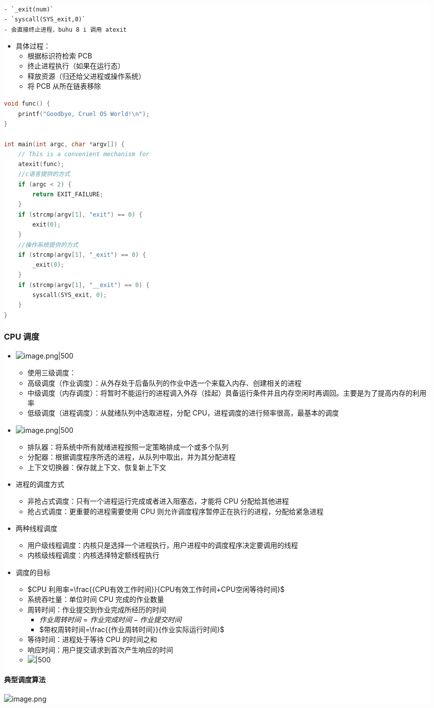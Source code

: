 	- `_exit(num)`
	- `syscall(SYS_exit,0)`
	- 会直接终止进程，buhu 8 i 调用 atexit

- 具体过程：
	- 根据标识符检索 PCB
	- 终止进程执行（如果在运行态）
	- 释放资源（归还给父进程或操作系统）
	- 将 PCB 从所在链表移除
```c
void func() {
    printf("Goodbye, Cruel OS World!\n");
}

int main(int argc, char *argv[]) {
    // This is a convenient mechanism for 
    atexit(func);
	//c语言提供的方式
    if (argc < 2) {
        return EXIT_FAILURE;
    }
    if (strcmp(argv[1], "exit") == 0) {
        exit(0);
    }
	//操作系统提供的方式
    if (strcmp(argv[1], "_exit") == 0) {
        _exit(0);
    }
    if (strcmp(argv[1], "__exit") == 0) {
        syscall(SYS_exit, 0);
    }
}
```
### CPU 调度
- ![image.png|500](https://thdlrt.oss-cn-beijing.aliyuncs.com/20240512223729.png)
	- 使用三级调度：
	- 高级调度（作业调度）：从外存处于后备队列的作业中选一个来载入内存、创建相关的进程
	- 中级调度（内存调度）：将暂时不能运行的进程调入外存（挂起）具备运行条件并且内存空闲时再调回。主要是为了提高内存的利用率
	- 低级调度（进程调度）：从就绪队列中选取进程，分配 CPU，进程调度的进行频率很高，最基本的调度
- ![image.png|500](https://thdlrt.oss-cn-beijing.aliyuncs.com/20240512223744.png)
	- 排队器：将系统中所有就绪进程按照一定策略排成一个或多个队列
	- 分配器：根据调度程序所选的进程，从队列中取出，并为其分配进程
	- 上下文切换器：保存就上下文、恢复新上下文

- 进程的调度方式
	- 非抢占式调度：只有一个进程运行完成或者进入阻塞态，才能将 CPU 分配给其他进程
	- 抢占式调度：更重要的进程需要使用 CPU 则允许调度程序暂停正在执行的进程，分配给紧急进程
- 两种线程调度
	- 用户级线程调度：内核只是选择一个进程执行，用户进程中的调度程序决定要调用的线程
	- 内核级线程调度：内核选择特定额线程执行

- 调度的目标
	- $CPU 利用率=\frac{{CPU有效工作时间}}{CPU有效工作时间+CPU空闲等待时间}$
	- 系统吞吐量：单位时间 CPU 完成的作业数量
	- 周转时间：作业提交到作业完成所经历的时间
		- $作业周转时间=作业完成时间-作业提交时间$
		- $带权周转时间=\frac{{作业周转时间}}{作业实际运行时间}$
	- 等待时间：进程处于等待 CPU 的时间之和
	- 响应时间：用户提交请求到首次产生响应的时间
	- ![|500](https://thdlrt.oss-cn-beijing.aliyuncs.com/6e5748fbf402bb1eda78de5b3dcc85f.jpg)
#### 典型调度算法
![image.png](https://thdlrt.oss-cn-beijing.aliyuncs.com/20240512233736.png)
